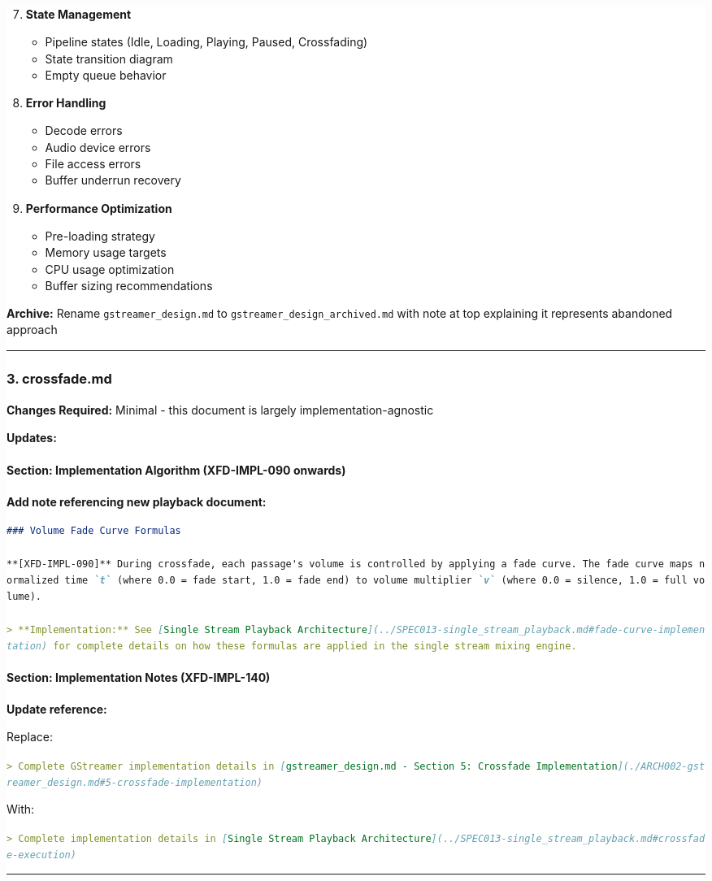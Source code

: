 7. **State Management**
   - Pipeline states (Idle, Loading, Playing, Paused, Crossfading)
   - State transition diagram
   - Empty queue behavior

8. **Error Handling**
   - Decode errors
   - Audio device errors
   - File access errors
   - Buffer underrun recovery

9. **Performance Optimization**
   - Pre-loading strategy
   - Memory usage targets
   - CPU usage optimization
   - Buffer sizing recommendations

**Archive:** Rename `gstreamer_design.md` to `gstreamer_design_archived.md` with note at top explaining it represents abandoned approach

---

### 3. crossfade.md

**Changes Required:** Minimal - this document is largely implementation-agnostic

**Updates:**

#### Section: Implementation Algorithm (XFD-IMPL-090 onwards)

**Add note referencing new playback document:**

```markdown
### Volume Fade Curve Formulas

**[XFD-IMPL-090]** During crossfade, each passage's volume is controlled by applying a fade curve. The fade curve maps normalized time `t` (where 0.0 = fade start, 1.0 = fade end) to volume multiplier `v` (where 0.0 = silence, 1.0 = full volume).

> **Implementation:** See [Single Stream Playback Architecture](../SPEC013-single_stream_playback.md#fade-curve-implementation) for complete details on how these formulas are applied in the single stream mixing engine.
```

#### Section: Implementation Notes (XFD-IMPL-140)

**Update reference:**

Replace:
```markdown
> Complete GStreamer implementation details in [gstreamer_design.md - Section 5: Crossfade Implementation](./ARCH002-gstreamer_design.md#5-crossfade-implementation)
```

With:
```markdown
> Complete implementation details in [Single Stream Playback Architecture](../SPEC013-single_stream_playback.md#crossfade-execution)
```

---